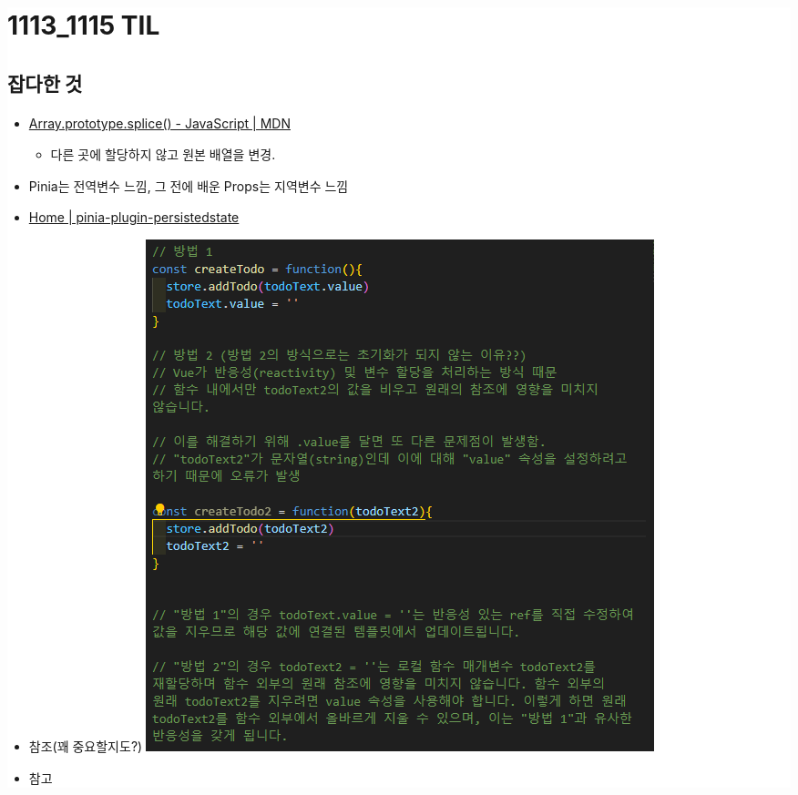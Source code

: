 # 1113_1115 TIL

## 잡다한 것

- [Array.prototype.splice() - JavaScript | MDN](https://developer.mozilla.org/ko/docs/Web/JavaScript/Reference/Global_Objects/Array/splice "https://developer.mozilla.org/ko/docs/Web/JavaScript/Reference/Global_Objects/Array/splice")
  
  - 다른 곳에 할당하지 않고 원본 배열을 변경.

- Pinia는 전역변수 느낌, 그 전에 배운 Props는 지역변수 느낌

- [Home | pinia-plugin-persistedstate](https://prazdevs.github.io/pinia-plugin-persistedstate/ "https://prazdevs.github.io/pinia-plugin-persistedstate/")

- 참조(꽤 중요할지도?)
  ![](1113_1115_assets/2023-11-27-08-45-27-image.png)

- 참고